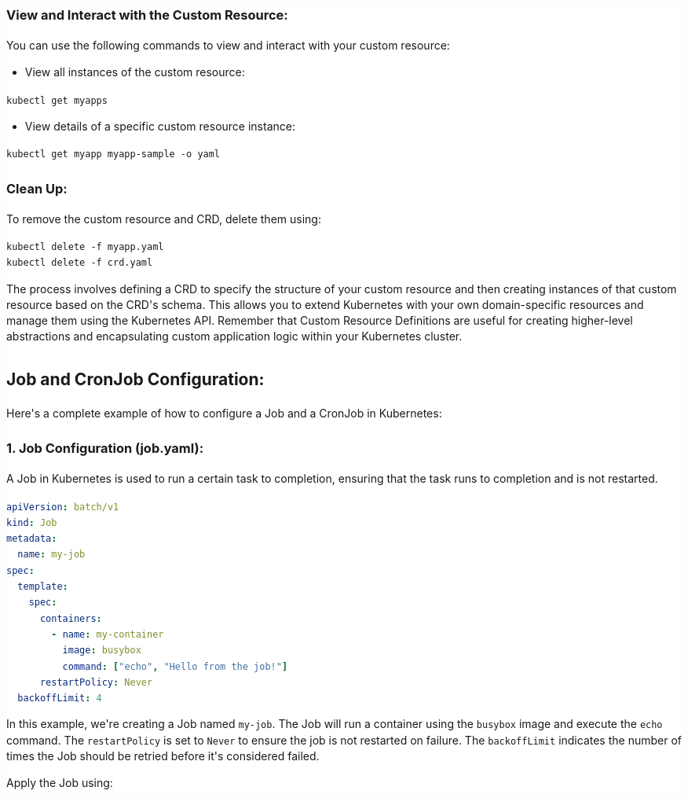 ### View and Interact with the Custom Resource:
You can use the following commands to view and interact with your custom resource:
* View all instances of the custom resource:
```markdown
kubectl get myapps
```
* View details of a specific custom resource instance:
```markdown
kubectl get myapp myapp-sample -o yaml
```

### Clean Up:
To remove the custom resource and CRD, delete them using:

```markdown
kubectl delete -f myapp.yaml
kubectl delete -f crd.yaml
```
The process involves defining a CRD to specify the structure of your custom resource and then creating instances of that custom resource based on the CRD's schema. This allows you to extend Kubernetes with your own domain-specific resources and manage them using the Kubernetes API. Remember that Custom Resource Definitions are useful for creating higher-level abstractions and encapsulating custom application logic within your Kubernetes cluster.

## Job and CronJob Configuration:
Here's a complete example of how to configure a Job and a CronJob in Kubernetes:

### 1. Job Configuration (job.yaml):
A Job in Kubernetes is used to run a certain task to completion, ensuring that the task runs to completion and is not restarted.

```yml
apiVersion: batch/v1
kind: Job
metadata:
  name: my-job
spec:
  template:
    spec:
      containers:
        - name: my-container
          image: busybox
          command: ["echo", "Hello from the job!"]
      restartPolicy: Never
  backoffLimit: 4
```
In this example, we're creating a Job named `my-job`. The Job will run a container using the `busybox` image and execute the `echo` command. The `restartPolicy` is set to `Never` to ensure the job is not restarted on failure. The `backoffLimit` indicates the number of times the Job should be retried before it's considered failed.

Apply the Job using:

